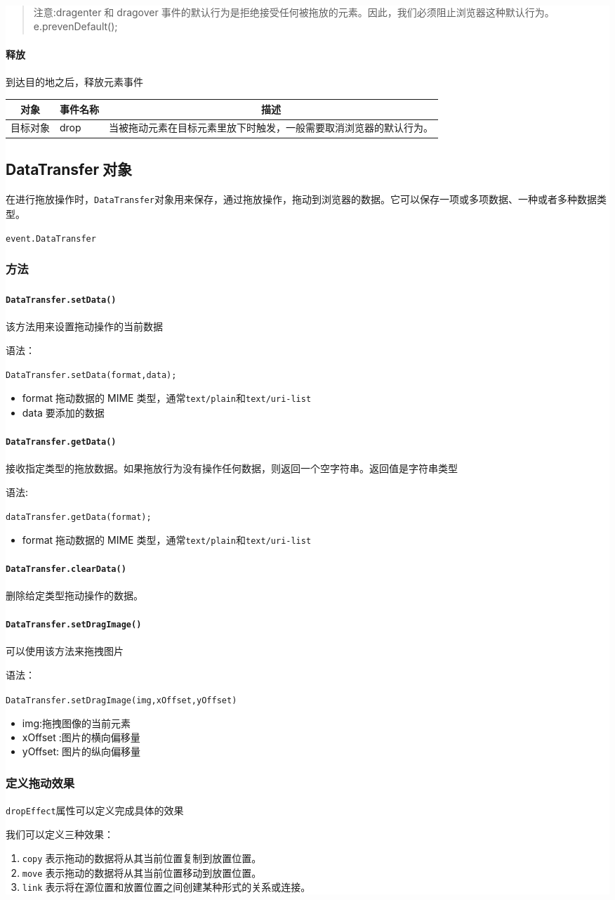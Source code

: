 > 注意:dragenter 和 dragover 事件的默认行为是拒绝接受任何被拖放的元素。因此，我们必须阻止浏览器这种默认行为。e.prevenDefault();

#### 释放

到达目的地之后，释放元素事件

| 对象     | 事件名称 | 描述                                                               |
| -------- | -------- | ------------------------------------------------------------------ |
| 目标对象 | drop     | 当被拖动元素在目标元素里放下时触发，一般需要取消浏览器的默认行为。 |

## DataTransfer 对象

在进行拖放操作时，`DataTransfer`对象用来保存，通过拖放操作，拖动到浏览器的数据。它可以保存一项或多项数据、一种或者多种数据类型。

```
event.DataTransfer
```

### 方法

#### `DataTransfer.setData()`

该方法用来设置拖动操作的当前数据

语法：

```
DataTransfer.setData(format,data);
```

- format 拖动数据的 MIME 类型，通常`text/plain`和`text/uri-list`
- data 要添加的数据

#### `DataTransfer.getData()`

接收指定类型的拖放数据。如果拖放行为没有操作任何数据，则返回一个空字符串。返回值是字符串类型

语法:

```
dataTransfer.getData(format);
```

- format 拖动数据的 MIME 类型，通常`text/plain`和`text/uri-list`

#### `DataTransfer.clearData()`

删除给定类型拖动操作的数据。

#### `DataTransfer.setDragImage()`

可以使用该方法来拖拽图片

语法：

```
DataTransfer.setDragImage(img,xOffset,yOffset)
```

- img:拖拽图像的当前元素
- xOffset :图片的横向偏移量
- yOffset: 图片的纵向偏移量

### 定义拖动效果

`dropEffect`属性可以定义完成具体的效果

我们可以定义三种效果：

1. `copy` 表示拖动的数据将从其当前位置复制到放置位置。
2. `move` 表示拖动的数据将从其当前位置移动到放置位置。
3. `link` 表示将在源位置和放置位置之间创建某种形式的关系或连接。
